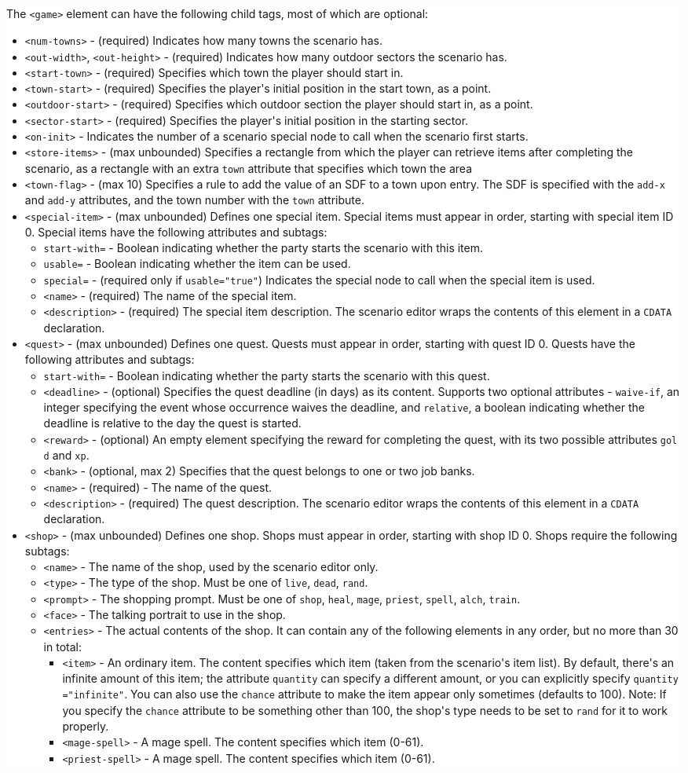The `<game>` element can have the following child tags, most of which are optional:

* `<num-towns>` - (required) Indicates how many towns the scenario has.
* `<out-width>`, `<out-height>` - (required) Indicates how many outdoor sectors the
scenario has.
* `<start-town>` - (required) Specifies which town the player should start in.
* `<town-start>` - (required) Specifies the player's initial position in the start town,
as a point.
* `<outdoor-start>` - (required) Specifies which outdoor section the player should start
in, as a point.
* `<sector-start>` - (required) Specifies the player's initial position in the starting
sector.
* `<on-init>` - Indicates the number of a scenario special node to call when the scenario
first starts.
* `<store-items>` - (max unbounded) Specifies a rectangle from which the player can retrieve items
after completing the scenario, as a rectangle with an extra `town` attribute that
specifies which town the area
* `<town-flag>` - (max 10) Specifies a rule to add the value of an SDF to a town upon
entry. The SDF is specified with the `add-x` and `add-y` attributes, and the town number
with the `town` attribute.
* `<special-item>` - (max unbounded) Defines one special item. Special items must appear
in order, starting with special item ID 0. Special items have the following attributes and
subtags:
	* `start-with=` - Boolean indicating whether the party starts the scenario with this
	item.
	* `usable=` - Boolean indicating whether the item can be used.
	* `special=` - (required only if `usable="true"`) Indicates the special node to call
	when the special item is used.
	* `<name>` - (required) The name of the special item.
	* `<description>` - (required) The special item description. The scenario editor wraps
	the contents of this element in a `CDATA` declaration.
* `<quest>` - (max unbounded) Defines one quest. Quests must appear in order, starting
with quest ID 0. Quests have the following attributes and subtags:
	* `start-with=` - Boolean indicating whether the party starts the scenario with this
	quest.
	* `<deadline>` - (optional) Specifies the quest deadline (in days) as its content.
	Supports two optional attributes - `waive-if`, an integer specifying the event whose
	occurrence waives the deadline, and `relative`, a boolean indicating whether the
	deadline is relative to the day the quest is started.
	* `<reward>` - (optional) An empty element specifying the reward for completing the
	quest, with its two possible attributes `gold` and `xp`.
	* `<bank>` - (optional, max 2) Specifies that the quest belongs to one or two job
	banks.
	* `<name>` - (required) - The name of the quest.
	* `<description>` - (required) The quest description. The scenario editor wraps the
	contents of this element in a `CDATA` declaration.
* `<shop>` - (max unbounded) Defines one shop. Shops must appear in order, starting with
shop ID 0. Shops require the following subtags:
	* `<name>` - The name of the shop, used by the scenario editor only.
	* `<type>` - The type of the shop. Must be one of `live`, `dead`, `rand`.
	* `<prompt>` - The shopping prompt. Must be one of `shop`, `heal`, `mage`, `priest`,
	`spell`, `alch`, `train`.
	* `<face>` - The talking portrait to use in the shop.
	* `<entries>` - The actual contents of the shop. It can contain any of the following
	elements in any order, but no more than 30 in total:
		* `<item>` - An ordinary item. The content specifies which item (taken from the
		scenario's item list). By default, there's an infinite amount of this item; the
		attribute `quantity` can specify a different amount, or you can explicitly specify
		`quantity="infinite"`. You can also use the `chance` attribute to make the item
		appear only sometimes (defaults to 100). Note: If you specify the `chance`
		attribute to be something other than 100, the shop's type needs to be set to
		`rand` for it to work properly.
		* `<mage-spell>` - A mage spell. The content specifies which item (0-61).
		* `<priest-spell>` - A mage spell. The content specifies which item (0-61).